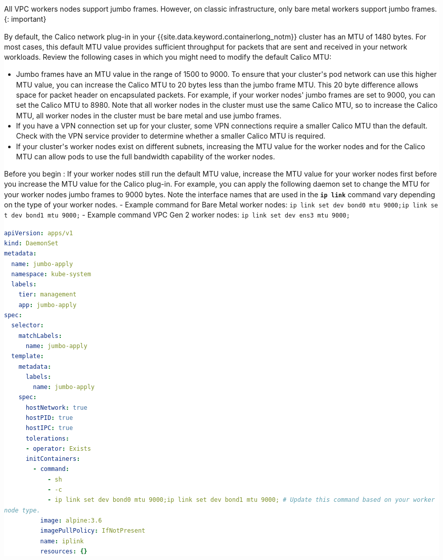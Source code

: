 All VPC workers nodes support jumbo frames. However, on classic infrastructure, only bare metal workers support jumbo frames.
{: important}

By default, the Calico network plug-in in your {{site.data.keyword.containerlong_notm}} cluster has an MTU of 1480 bytes. For most cases, this default MTU value provides sufficient throughput for packets that are sent and received in your network workloads. Review the following cases in which you might need to modify the default Calico MTU:

* Jumbo frames have an MTU value in the range of 1500 to 9000. To ensure that your cluster's pod network can use this higher MTU value, you can increase the Calico MTU to 20 bytes less than the jumbo frame MTU. This 20 byte difference allows space for packet header on encapsulated packets. For example, if your worker nodes' jumbo frames are set to 9000, you can set the Calico MTU to 8980. Note that all worker nodes in the cluster must use the same Calico MTU, so to increase the Calico MTU, all worker nodes in the cluster must be bare metal and use jumbo frames.
* If you have a VPN connection set up for your cluster, some VPN connections require a smaller Calico MTU than the default. Check with the VPN service provider to determine whether a smaller Calico MTU is required.
* If your cluster's worker nodes exist on different subnets, increasing the MTU value for the worker nodes and for the Calico MTU can allow pods to use the full bandwidth capability of the worker nodes.


Before you begin
:   If your worker nodes still run the default MTU value, increase the MTU value for your worker nodes first before you increase the MTU value for the Calico plug-in. For example, you can apply the following daemon set to change the MTU for your worker nodes jumbo frames to 9000 bytes. Note the interface names that are used in the **`ip link`** command vary depending on the type of your worker nodes.
    - Example command for Bare Metal worker nodes: `ip link set dev bond0 mtu 9000;ip link set dev bond1 mtu 9000;`
    - Example command VPC Gen 2 worker nodes: `ip link set dev ens3 mtu 9000;`

```yaml
apiVersion: apps/v1
kind: DaemonSet
metadata:
  name: jumbo-apply
  namespace: kube-system
  labels:
    tier: management
    app: jumbo-apply
spec:
  selector:
    matchLabels:
      name: jumbo-apply
  template:
    metadata:
      labels:
        name: jumbo-apply
    spec:
      hostNetwork: true
      hostPID: true
      hostIPC: true
      tolerations:
      - operator: Exists
      initContainers:
        - command:
            - sh
            - -c
            - ip link set dev bond0 mtu 9000;ip link set dev bond1 mtu 9000; # Update this command based on your worker node type.
          image: alpine:3.6
          imagePullPolicy: IfNotPresent
          name: iplink
          resources: {}
```